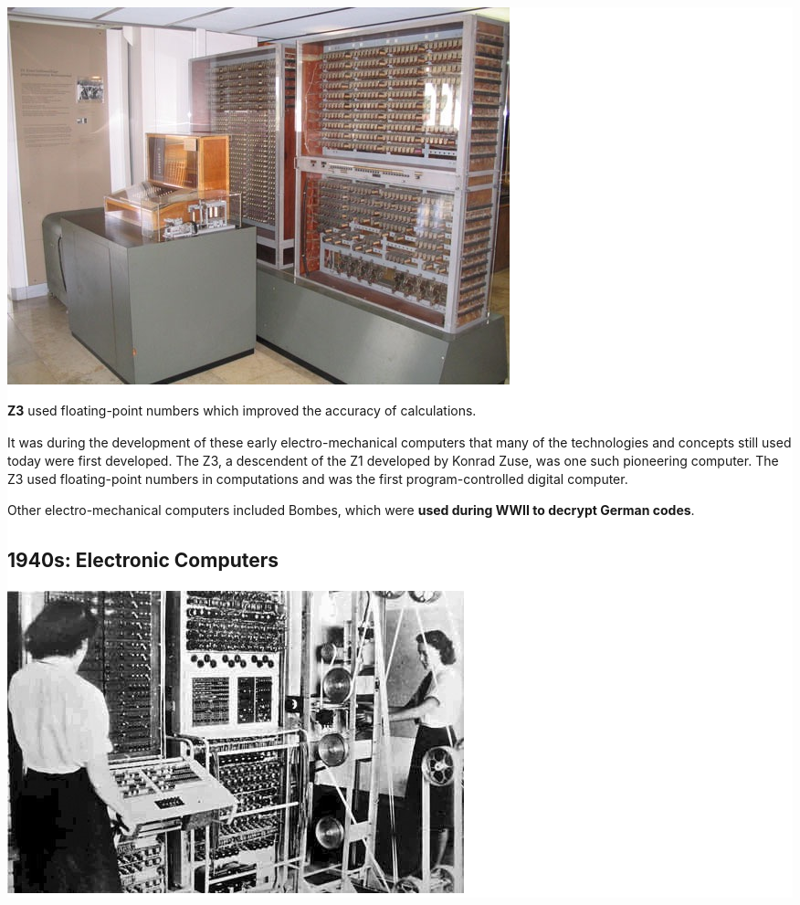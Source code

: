 ![Z3](assets/z3.jpeg)

**Z3** used floating-point numbers which improved the accuracy of calculations.

It was during the development of these early electro-mechanical computers that many of the technologies and concepts still used today were first developed. The Z3, a descendent of the Z1 developed by Konrad Zuse, was one such pioneering computer. The Z3 used floating-point numbers in computations and was the first program-controlled digital computer.

Other electro-mechanical computers included Bombes, which were **used during WWII to decrypt German codes**.

## 1940s: Electronic Computers

![Colossus](assets/colossus.jpeg)
